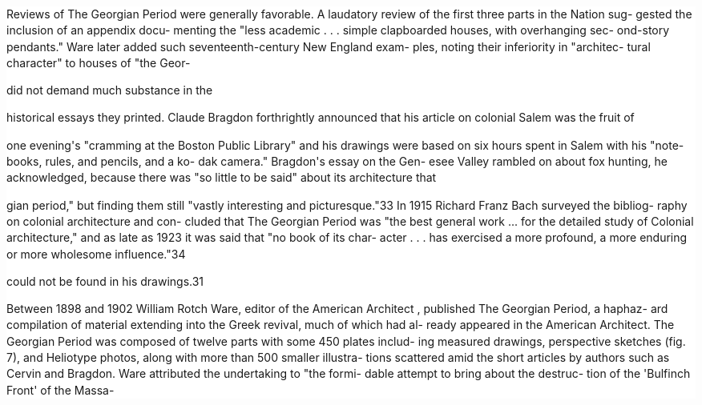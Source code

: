  Reviews of The Georgian Period were
 generally favorable. A laudatory review of
 the first three parts in the Nation sug-
 gested the inclusion of an appendix docu-
 menting the "less academic . . . simple
 clapboarded houses, with overhanging sec-
 ond-story pendants." Ware later added such
 seventeenth-century New England exam-
 ples, noting their inferiority in "architec-
 tural character" to houses of "the Geor-

 did not demand much substance in the

 historical essays they printed. Claude
 Bragdon forthrightly announced that his
 article on colonial Salem was the fruit of

 one evening's "cramming at the Boston
 Public Library" and his drawings were
 based on six hours spent in Salem with his
 "note-books, rules, and pencils, and a ko-
 dak camera." Bragdon's essay on the Gen-
 esee Valley rambled on about fox hunting,
 he acknowledged, because there was "so
 little to be said" about its architecture that

 gian period," but finding them still "vastly
 interesting and picturesque."33 In 1915
 Richard Franz Bach surveyed the bibliog-
 raphy on colonial architecture and con-
 cluded that The Georgian Period was "the
 best general work ... for the detailed study
 of Colonial architecture," and as late as
 1923 it was said that "no book of its char-
 acter . . . has exercised a more profound,
 a more enduring or more wholesome
 influence."34

 could not be found in his drawings.31

 Between 1898 and 1902 William Rotch
 Ware, editor of the American Architect ,
 published The Georgian Period, a haphaz-
 ard compilation of material extending into
 the Greek revival, much of which had al-
 ready appeared in the American Architect.
 The Georgian Period was composed of
 twelve parts with some 450 plates includ-
 ing measured drawings, perspective
 sketches (fig. 7), and Heliotype photos,
 along with more than 500 smaller illustra-
 tions scattered amid the short articles by
 authors such as Cervin and Bragdon. Ware
 attributed the undertaking to "the formi-
 dable attempt to bring about the destruc-
 tion of the 'Bulfinch Front' of the Massa-
